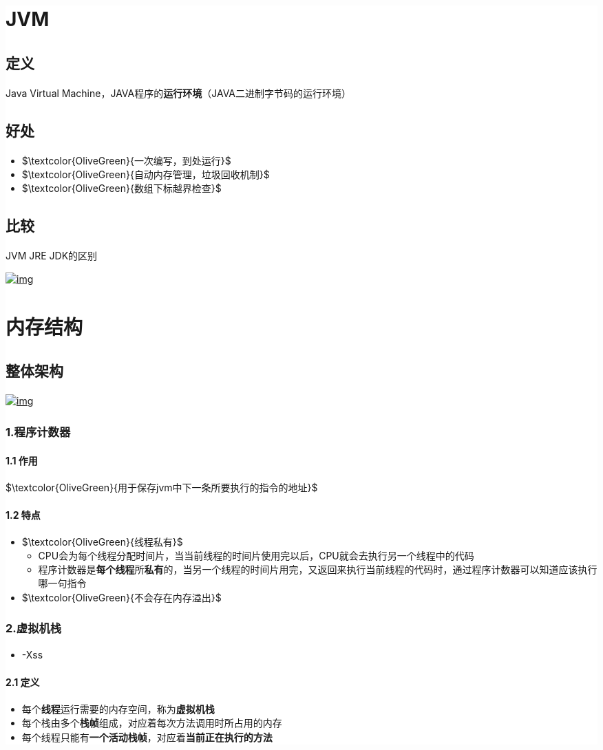 # JVM

## 定义

Java Virtual Machine，JAVA程序的**运行环境**（JAVA二进制字节码的运行环境）

## 好处

- $\textcolor{OliveGreen}{一次编写，到处运行}$
- $\textcolor{OliveGreen}{自动内存管理，垃圾回收机制}$
- $\textcolor{OliveGreen}{数组下标越界检查}$

## 比较

JVM JRE JDK的区别

[![img](https://nyimapicture.oss-cn-beijing.aliyuncs.com/img/20200608150422.png)](https://nyimapicture.oss-cn-beijing.aliyuncs.com/img/20200608150422.png)



# 内存结构

## 整体架构

[![img](https://nyimapicture.oss-cn-beijing.aliyuncs.com/img/20200608150440.png)](https://nyimapicture.oss-cn-beijing.aliyuncs.com/img/20200608150440.png)



### 1.程序计数器

#### 1.1 作用

$\textcolor{OliveGreen}{用于保存jvm中下一条所要执行的指令的地址}$

#### 1.2 特点

- $\textcolor{OliveGreen}{线程私有}$
  - CPU会为每个线程分配时间片，当当前线程的时间片使用完以后，CPU就会去执行另一个线程中的代码
  - 程序计数器是**每个线程**所**私有**的，当另一个线程的时间片用完，又返回来执行当前线程的代码时，通过程序计数器可以知道应该执行哪一句指令
- $\textcolor{OliveGreen}{不会存在内存溢出}$



### 2.虚拟机栈

- -Xss

#### 2.1 定义

- 每个**线程**运行需要的内存空间，称为**虚拟机栈**
- 每个栈由多个**栈帧**组成，对应着每次方法调用时所占用的内存
- 每个线程只能有**一个活动栈帧**，对应着**当前正在执行的方法**
